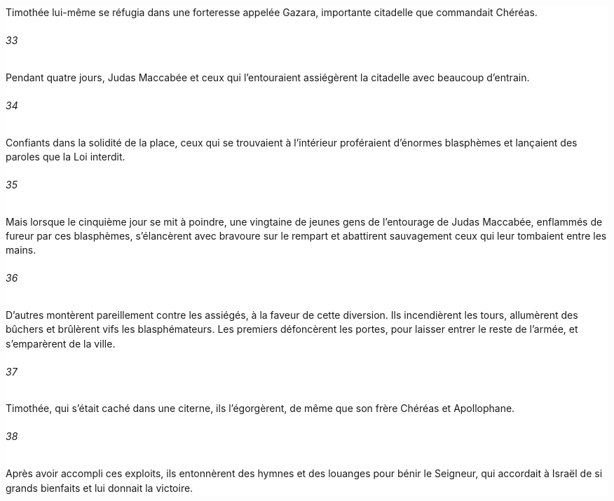 Timothée lui-même se réfugia dans une forteresse appelée Gazara, importante citadelle que commandait Chéréas.
###### 33
Pendant quatre jours, Judas Maccabée et ceux qui l’entouraient assiégèrent la citadelle avec beaucoup d’entrain.
###### 34
Confiants dans la solidité de la place, ceux qui se trouvaient à l’intérieur proféraient d’énormes blasphèmes et lançaient des paroles que la Loi interdit.
###### 35
Mais lorsque le cinquième jour se mit à poindre, une vingtaine de jeunes gens de l’entourage de Judas Maccabée, enflammés de fureur par ces blasphèmes, s’élancèrent avec bravoure sur le rempart et abattirent sauvagement ceux qui leur tombaient entre les mains.
###### 36
D’autres montèrent pareillement contre les assiégés, à la faveur de cette diversion. Ils incendièrent les tours, allumèrent des bûchers et brûlèrent vifs les blasphémateurs. Les premiers défoncèrent les portes, pour laisser entrer le reste de l’armée, et s’emparèrent de la ville.
###### 37
Timothée, qui s’était caché dans une citerne, ils l’égorgèrent, de même que son frère Chéréas et Apollophane.
###### 38
Après avoir accompli ces exploits, ils entonnèrent des hymnes et des louanges pour bénir le Seigneur, qui accordait à Israël de si grands bienfaits et lui donnait la victoire.
